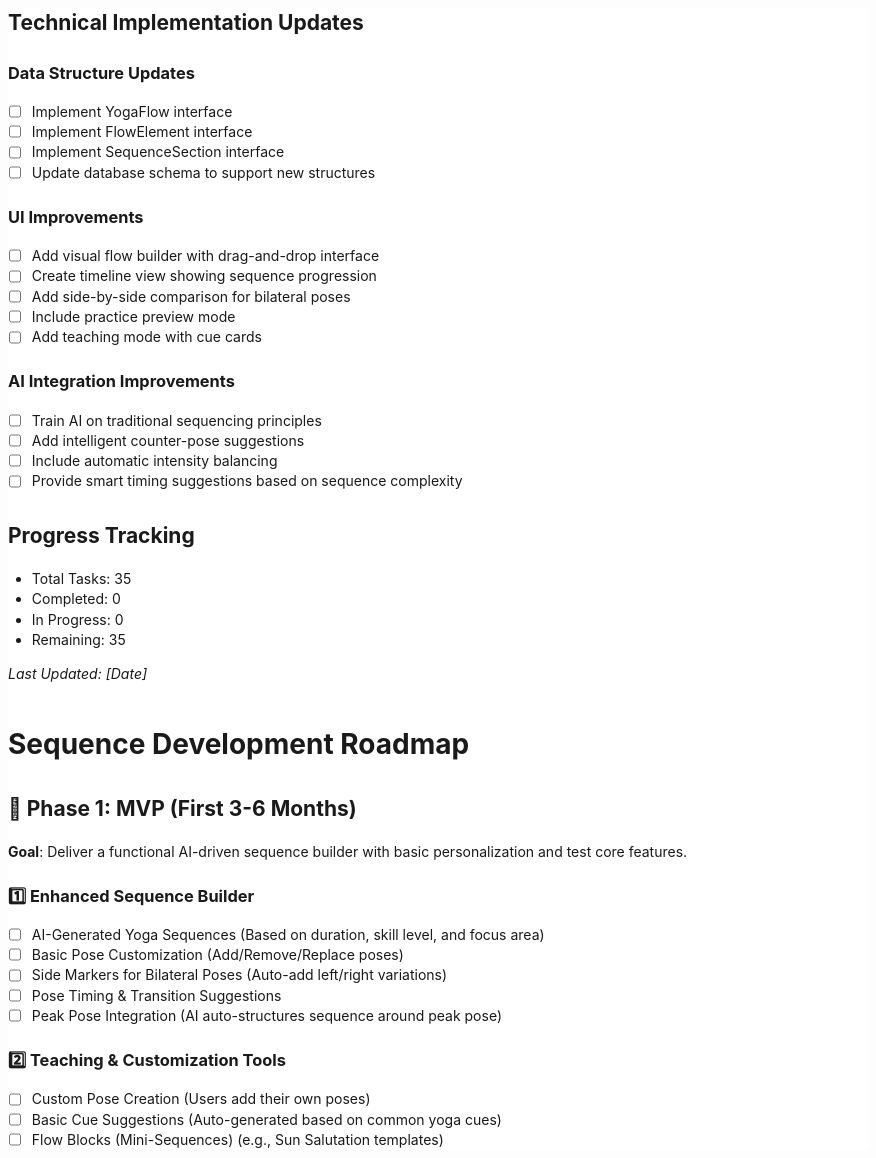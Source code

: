 ## Technical Implementation Updates

### Data Structure Updates
- [ ] Implement YogaFlow interface
- [ ] Implement FlowElement interface
- [ ] Implement SequenceSection interface
- [ ] Update database schema to support new structures

### UI Improvements
- [ ] Add visual flow builder with drag-and-drop interface
- [ ] Create timeline view showing sequence progression
- [ ] Add side-by-side comparison for bilateral poses
- [ ] Include practice preview mode
- [ ] Add teaching mode with cue cards

### AI Integration Improvements
- [ ] Train AI on traditional sequencing principles
- [ ] Add intelligent counter-pose suggestions
- [ ] Include automatic intensity balancing
- [ ] Provide smart timing suggestions based on sequence complexity

## Progress Tracking
- Total Tasks: 35
- Completed: 0
- In Progress: 0
- Remaining: 35

_Last Updated: [Date]_

# Sequence Development Roadmap

## 🚀 Phase 1: MVP (First 3-6 Months)
**Goal**: Deliver a functional AI-driven sequence builder with basic personalization and test core features.

### 1️⃣ Enhanced Sequence Builder
- [ ] AI-Generated Yoga Sequences (Based on duration, skill level, and focus area)
- [ ] Basic Pose Customization (Add/Remove/Replace poses)
- [ ] Side Markers for Bilateral Poses (Auto-add left/right variations)
- [ ] Pose Timing & Transition Suggestions
- [ ] Peak Pose Integration (AI auto-structures sequence around peak pose)

### 2️⃣ Teaching & Customization Tools
- [ ] Custom Pose Creation (Users add their own poses)
- [ ] Basic Cue Suggestions (Auto-generated based on common yoga cues)
- [ ] Flow Blocks (Mini-Sequences) (e.g., Sun Salutation templates)
